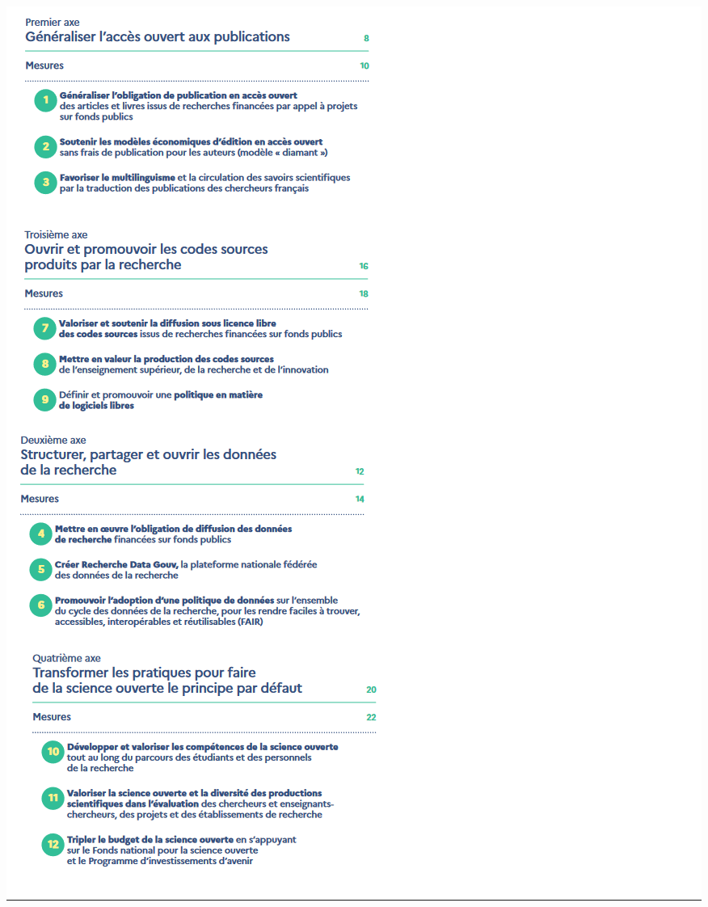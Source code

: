 

![](../img/divers/image14.png) ![](../img/divers/image15.png) 
![](../img/divers/image11.png) ![](../img/divers/image18.png)

---